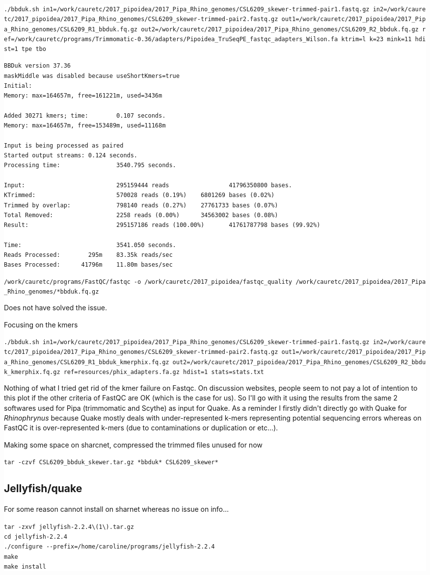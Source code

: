 ```
./bbduk.sh in1=/work/cauretc/2017_pipoidea/2017_Pipa_Rhino_genomes/CSL6209_skewer-trimmed-pair1.fastq.gz in2=/work/cauretc/2017_pipoidea/2017_Pipa_Rhino_genomes/CSL6209_skewer-trimmed-pair2.fastq.gz out1=/work/cauretc/2017_pipoidea/2017_Pipa_Rhino_genomes/CSL6209_R1_bbduk.fq.gz out2=/work/cauretc/2017_pipoidea/2017_Pipa_Rhino_genomes/CSL6209_R2_bbduk.fq.gz ref=/work/cauretc/programs/Trimmomatic-0.36/adapters/Pipoidea_TruSeqPE_fastqc_adapters_Wilson.fa ktrim=l k=23 mink=11 hdist=1 tpe tbo
```
```
BBDuk version 37.36
maskMiddle was disabled because useShortKmers=true
Initial:
Memory: max=164657m, free=161221m, used=3436m

Added 30271 kmers; time:        0.107 seconds.
Memory: max=164657m, free=153489m, used=11168m

Input is being processed as paired
Started output streams: 0.124 seconds.
Processing time:                3540.795 seconds.

Input:                          295159444 reads                 41796350800 bases.
KTrimmed:                       570028 reads (0.19%)    6801269 bases (0.02%)
Trimmed by overlap:             798140 reads (0.27%)    27761733 bases (0.07%)
Total Removed:                  2258 reads (0.00%)      34563002 bases (0.08%)
Result:                         295157186 reads (100.00%)       41761787798 bases (99.92%)

Time:                           3541.050 seconds.
Reads Processed:        295m    83.35k reads/sec
Bases Processed:      41796m    11.80m bases/sec
```
```
/work/cauretc/programs/FastQC/fastqc -o /work/cauretc/2017_pipoidea/fastqc_quality /work/cauretc/2017_pipoidea/2017_Pipa_Rhino_genomes/*bbduk.fq.gz
```
Does not have solved the issue.

Focusing on the kmers
```
./bbduk.sh in1=/work/cauretc/2017_pipoidea/2017_Pipa_Rhino_genomes/CSL6209_skewer-trimmed-pair1.fastq.gz in2=/work/cauretc/2017_pipoidea/2017_Pipa_Rhino_genomes/CSL6209_skewer-trimmed-pair2.fastq.gz out1=/work/cauretc/2017_pipoidea/2017_Pipa_Rhino_genomes/CSL6209_R1_bbduk_kmerphix.fq.gz out2=/work/cauretc/2017_pipoidea/2017_Pipa_Rhino_genomes/CSL6209_R2_bbduk_kmerphix.fq.gz ref=resources/phix_adapters.fa.gz hdist=1 stats=stats.txt
```

Nothing of what I tried get rid of the kmer failure on Fastqc. On discussion websites, people seem to not pay a lot of intention to this plot if the other criteria of FastQC are OK (which is the case for us). So I'll go with it using the results from the same 2 softwares used for Pipa (trimmomatic and Scythe) as input for Quake. As a reminder I firstly didn't directly go with Quake for *Rhinophrynus* because Quake mostly deals with under-represented k-mers representing potential sequencing errors whereas on FastQC it is over-represented k-mers (due to contaminations or duplication or etc...).

Making some space on sharcnet, compressed the trimmed files unused for now
```
tar -czvf CSL6209_bbduk_skewer.tar.gz *bbduk* CSL6209_skewer*
```
## Jellyfish/quake
For some reason cannot install on sharnet whereas no issue on info...
```
tar -zxvf jellyfish-2.2.4\(1\).tar.gz 
cd jellyfish-2.2.4
./configure --prefix=/home/caroline/programs/jellyfish-2.2.4
make
make install
```
